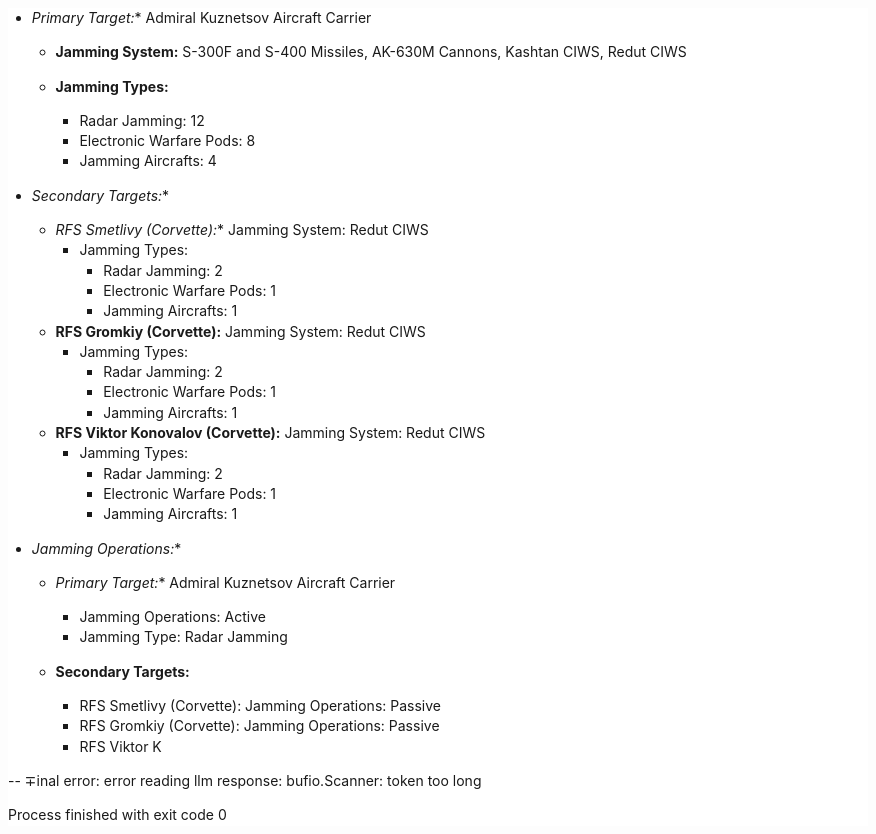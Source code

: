 
* *Primary Target:** Admiral Kuznetsov Aircraft Carrier
	+ **Jamming System:** S-300F and S-400 Missiles, AK-630M Cannons, Kashtan CIWS, Redut CIWS
	+ **Jamming Types:**


		- Radar Jamming: 12
		- Electronic Warfare Pods: 8
		- Jamming Aircrafts: 4
* *Secondary Targets:**


	+ *RFS Smetlivy (Corvette):** Jamming System: Redut CIWS
		- Jamming Types:
			- Radar Jamming: 2
			- Electronic Warfare Pods: 1
			- Jamming Aircrafts: 1
	+ **RFS Gromkiy (Corvette):** Jamming System: Redut CIWS
		- Jamming Types:
			- Radar Jamming: 2
			- Electronic Warfare Pods: 1
			- Jamming Aircrafts: 1
	+ **RFS Viktor Konovalov (Corvette):** Jamming System: Redut CIWS
		- Jamming Types:
			- Radar Jamming: 2
			- Electronic Warfare Pods: 1
			- Jamming Aircrafts: 1
* *Jamming Operations:**


	+ *Primary Target:** Admiral Kuznetsov Aircraft Carrier
		- Jamming Operations: Active
		- Jamming Type: Radar Jamming
	+ **Secondary Targets:**


		- RFS Smetlivy (Corvette): Jamming Operations: Passive
		- RFS Gromkiy (Corvette): Jamming Operations: Passive
		- RFS Viktor K

--
∓inal error:  error reading llm response: bufio.Scanner: token too long

Process finished with exit code 0
